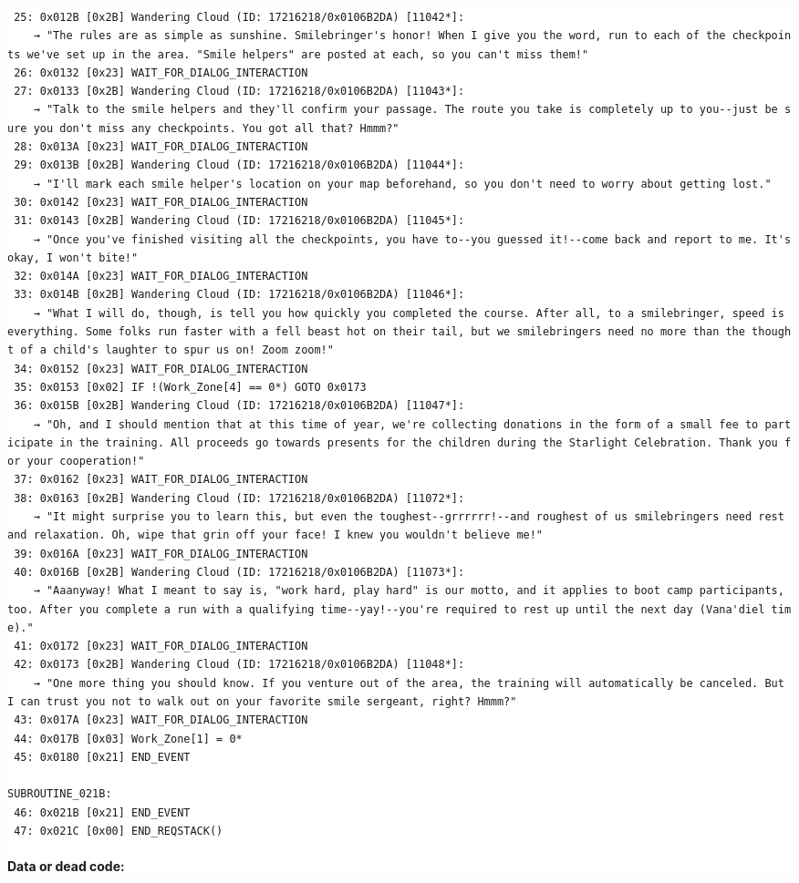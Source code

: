 ```
 25: 0x012B [0x2B] Wandering Cloud (ID: 17216218/0x0106B2DA) [11042*]:
    → "The rules are as simple as sunshine. Smilebringer's honor! When I give you the word, run to each of the checkpoints we've set up in the area. "Smile helpers" are posted at each, so you can't miss them!"
 26: 0x0132 [0x23] WAIT_FOR_DIALOG_INTERACTION
 27: 0x0133 [0x2B] Wandering Cloud (ID: 17216218/0x0106B2DA) [11043*]:
    → "Talk to the smile helpers and they'll confirm your passage. The route you take is completely up to you--just be sure you don't miss any checkpoints. You got all that? Hmmm?"
 28: 0x013A [0x23] WAIT_FOR_DIALOG_INTERACTION
 29: 0x013B [0x2B] Wandering Cloud (ID: 17216218/0x0106B2DA) [11044*]:
    → "I'll mark each smile helper's location on your map beforehand, so you don't need to worry about getting lost."
 30: 0x0142 [0x23] WAIT_FOR_DIALOG_INTERACTION
 31: 0x0143 [0x2B] Wandering Cloud (ID: 17216218/0x0106B2DA) [11045*]:
    → "Once you've finished visiting all the checkpoints, you have to--you guessed it!--come back and report to me. It's okay, I won't bite!"
 32: 0x014A [0x23] WAIT_FOR_DIALOG_INTERACTION
 33: 0x014B [0x2B] Wandering Cloud (ID: 17216218/0x0106B2DA) [11046*]:
    → "What I will do, though, is tell you how quickly you completed the course. After all, to a smilebringer, speed is everything. Some folks run faster with a fell beast hot on their tail, but we smilebringers need no more than the thought of a child's laughter to spur us on! Zoom zoom!"
 34: 0x0152 [0x23] WAIT_FOR_DIALOG_INTERACTION
 35: 0x0153 [0x02] IF !(Work_Zone[4] == 0*) GOTO 0x0173
 36: 0x015B [0x2B] Wandering Cloud (ID: 17216218/0x0106B2DA) [11047*]:
    → "Oh, and I should mention that at this time of year, we're collecting donations in the form of a small fee to participate in the training. All proceeds go towards presents for the children during the Starlight Celebration. Thank you for your cooperation!"
 37: 0x0162 [0x23] WAIT_FOR_DIALOG_INTERACTION
 38: 0x0163 [0x2B] Wandering Cloud (ID: 17216218/0x0106B2DA) [11072*]:
    → "It might surprise you to learn this, but even the toughest--grrrrrr!--and roughest of us smilebringers need rest and relaxation. Oh, wipe that grin off your face! I knew you wouldn't believe me!"
 39: 0x016A [0x23] WAIT_FOR_DIALOG_INTERACTION
 40: 0x016B [0x2B] Wandering Cloud (ID: 17216218/0x0106B2DA) [11073*]:
    → "Aaanyway! What I meant to say is, "work hard, play hard" is our motto, and it applies to boot camp participants, too. After you complete a run with a qualifying time--yay!--you're required to rest up until the next day (Vana'diel time)."
 41: 0x0172 [0x23] WAIT_FOR_DIALOG_INTERACTION
 42: 0x0173 [0x2B] Wandering Cloud (ID: 17216218/0x0106B2DA) [11048*]:
    → "One more thing you should know. If you venture out of the area, the training will automatically be canceled. But I can trust you not to walk out on your favorite smile sergeant, right? Hmmm?"
 43: 0x017A [0x23] WAIT_FOR_DIALOG_INTERACTION
 44: 0x017B [0x03] Work_Zone[1] = 0*
 45: 0x0180 [0x21] END_EVENT

SUBROUTINE_021B:
 46: 0x021B [0x21] END_EVENT
 47: 0x021C [0x00] END_REQSTACK()
```

#### Data or dead code:
